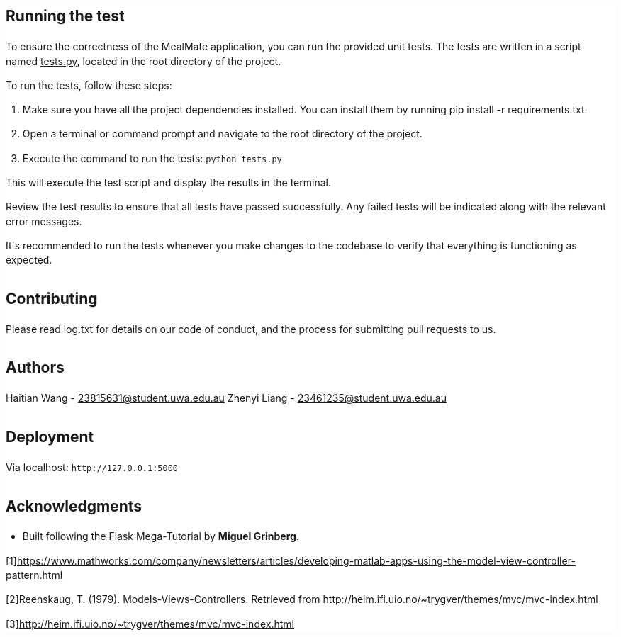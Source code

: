 
## Running the test
To ensure the correctness of the MealMate application, you can run the provided unit tests. The tests are written in a script named [tests.py](./tests.py), located in the root directory of the project.

To run the tests, follow these steps:

1. Make sure you have all the project dependencies installed. You can install them by running pip install -r requirements.txt.

2. Open a terminal or command prompt and navigate to the root directory of the project.

3. Execute the command to run the tests: `python tests.py`

This will execute the test script and display the results in the terminal.

Review the test results to ensure that all tests have passed successfully. Any failed tests will be indicated along with the relevant error messages.

It's recommended to run the tests whenever you make changes to the codebase to verify that everything is functioning as expected.


## Contributing

Please read [log.txt](./log.txt) for details on our code of conduct, and the process for submitting pull requests to us.

## Authors

Haitian Wang - 23815631@student.uwa.edu.au
Zhenyi Liang - 23461235@student.uwa.edu.au


## Deployment

Via localhost: `http://127.0.0.1:5000`

## Acknowledgments

* Built following the [Flask Mega-Tutorial](https://blog.miguelgrinberg.com/post/the-flask-mega-tutorial-part-i-hello-world) by **Miguel Grinberg**.


[1]https://www.mathworks.com/company/newsletters/articles/developing-matlab-apps-using-the-model-view-controller-pattern.html

[2]Reenskaug, T. (1979). Models-Views-Controllers. Retrieved from http://heim.ifi.uio.no/~trygver/themes/mvc/mvc-index.html

[3]http://heim.ifi.uio.no/~trygver/themes/mvc/mvc-index.html
 






